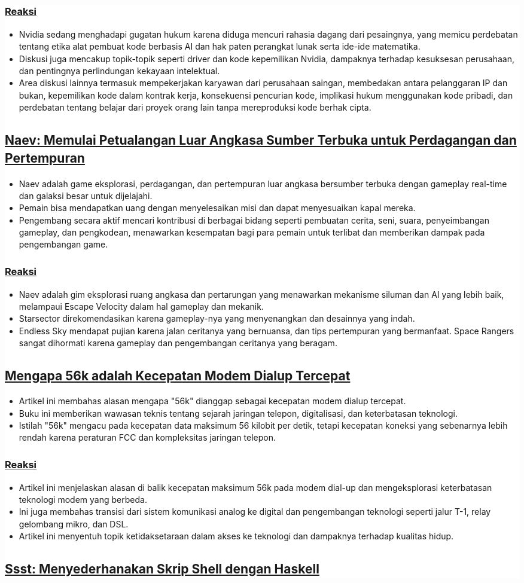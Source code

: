 ### [Reaksi](https://news.ycombinator.com/item?id=38415875)

- Nvidia sedang menghadapi gugatan hukum karena diduga mencuri rahasia dagang dari pesaingnya, yang memicu perdebatan tentang etika alat pembuat kode berbasis AI dan hak paten perangkat lunak serta ide-ide matematika.
- Diskusi juga mencakup topik-topik seperti driver dan kode kepemilikan Nvidia, dampaknya terhadap kesuksesan perusahaan, dan pentingnya perlindungan kekayaan intelektual.
- Area diskusi lainnya termasuk mempekerjakan karyawan dari perusahaan saingan, membedakan antara pelanggaran IP dan bukan, kepemilikan kode dalam kontrak kerja, konsekuensi pencurian kode, implikasi hukum menggunakan kode pribadi, dan perdebatan tentang belajar dari proyek orang lain tanpa mereproduksi kode berhak cipta.

## [Naev: Memulai Petualangan Luar Angkasa Sumber Terbuka untuk Perdagangan dan Pertempuran](https://naev.org/)

- Naev adalah game eksplorasi, perdagangan, dan pertempuran luar angkasa bersumber terbuka dengan gameplay real-time dan galaksi besar untuk dijelajahi.
- Pemain bisa mendapatkan uang dengan menyelesaikan misi dan dapat menyesuaikan kapal mereka.
- Pengembang secara aktif mencari kontribusi di berbagai bidang seperti pembuatan cerita, seni, suara, penyeimbangan gameplay, dan pengkodean, menawarkan kesempatan bagi para pemain untuk terlibat dan memberikan dampak pada pengembangan game.

### [Reaksi](https://news.ycombinator.com/item?id=38418262)

- Naev adalah gim eksplorasi ruang angkasa dan pertarungan yang menawarkan mekanisme siluman dan AI yang lebih baik, melampaui Escape Velocity dalam hal gameplay dan mekanik.
- Starsector direkomendasikan karena gameplay-nya yang menyenangkan dan desainnya yang indah.
- Endless Sky mendapat pujian karena jalan ceritanya yang bernuansa, dan tips pertempuran yang bermanfaat. Space Rangers sangat dihormati karena gameplay dan pengembangan ceritanya yang beragam.

## [Mengapa 56k adalah Kecepatan Modem Dialup Tercepat](https://www.10stripe.com/articles/why-is-56k-the-fastest-dialup-modem-speed.php)

- Artikel ini membahas alasan mengapa "56k" dianggap sebagai kecepatan modem dialup tercepat.
- Buku ini memberikan wawasan teknis tentang sejarah jaringan telepon, digitalisasi, dan keterbatasan teknologi.
- Istilah "56k" mengacu pada kecepatan data maksimum 56 kilobit per detik, tetapi kecepatan koneksi yang sebenarnya lebih rendah karena peraturan FCC dan kompleksitas jaringan telepon.

### [Reaksi](https://news.ycombinator.com/item?id=38413727)

- Artikel ini menjelaskan alasan di balik kecepatan maksimum 56k pada modem dial-up dan mengeksplorasi keterbatasan teknologi modem yang berbeda.
- Ini juga membahas transisi dari sistem komunikasi analog ke digital dan pengembangan teknologi seperti jalur T-1, relay gelombang mikro, dan DSL.
- Artikel ini menyentuh topik ketidaksetaraan dalam akses ke teknologi dan dampaknya terhadap kualitas hidup.

## [Ssst: Menyederhanakan Skrip Shell dengan Haskell](https://github.com/luke-clifton/shh)
